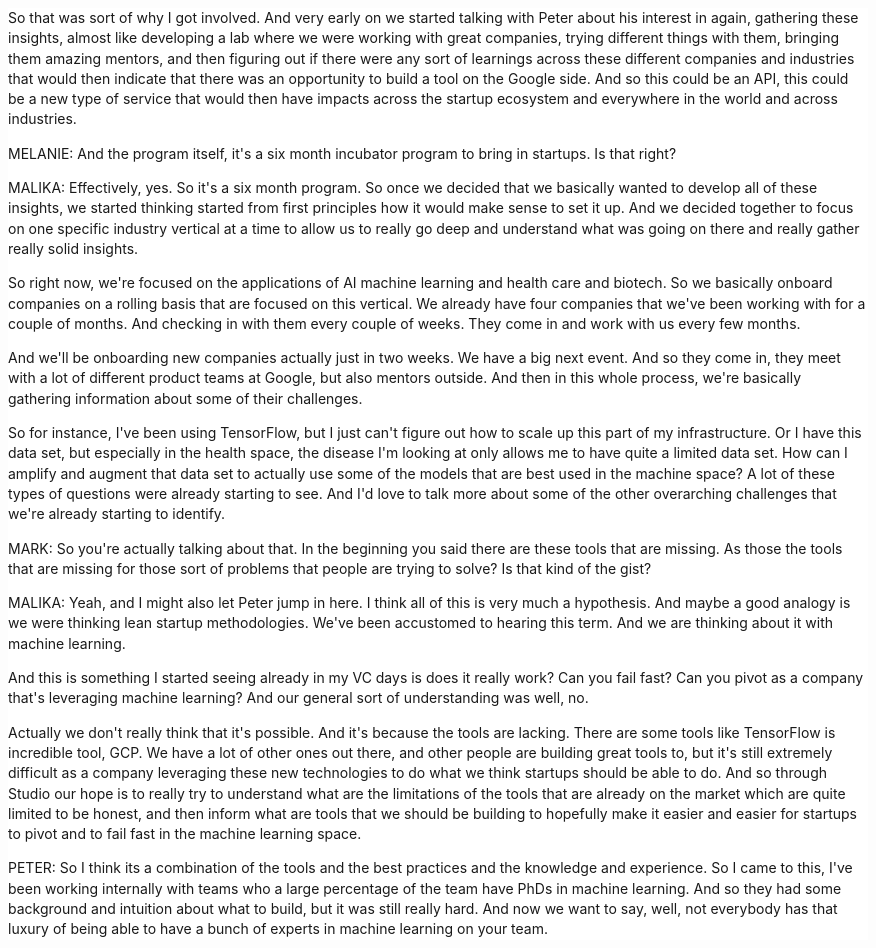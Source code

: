 So that was sort of why I got involved. And very early on we started talking with Peter about his interest in again, gathering these insights, almost like developing a lab where we were working with great companies, trying different things with them, bringing them amazing mentors, and then figuring out if there were any sort of learnings across these different companies and industries that would then indicate that there was an opportunity to build a tool on the Google side. And so this could be an API, this could be a new type of service that would then have impacts across the startup ecosystem and everywhere in the world and across industries. 

MELANIE: And the program itself, it's a six month incubator program to bring in startups. Is that right? 

MALIKA: Effectively, yes. So it's a six month program. So once we decided that we basically wanted to develop all of these insights, we started thinking started from first principles how it would make sense to set it up. And we decided together to focus on one specific industry vertical at a time to allow us to really go deep and understand what was going on there and really gather really solid insights. 

So right now, we're focused on the applications of AI machine learning and health care and biotech. So we basically onboard companies on a rolling basis that are focused on this vertical. We already have four companies that we've been working with for a couple of months. And checking in with them every couple of weeks. They come in and work with us every few months. 

And we'll be onboarding new companies actually just in two weeks. We have a big next event. And so they come in, they meet with a lot of different product teams at Google, but also mentors outside. And then in this whole process, we're basically gathering information about some of their challenges. 

So for instance, I've been using TensorFlow, but I just can't figure out how to scale up this part of my infrastructure. Or I have this data set, but especially in the health space, the disease I'm looking at only allows me to have quite a limited data set. How can I amplify and augment that data set to actually use some of the models that are best used in the machine space? A lot of these types of questions were already starting to see. And I'd love to talk more about some of the other overarching challenges that we're already starting to identify. 

MARK: So you're actually talking about that. In the beginning you said there are these tools that are missing. As those the tools that are missing for those sort of problems that people are trying to solve? Is that kind of the gist? 

MALIKA: Yeah, and I might also let Peter jump in here. I think all of this is very much a hypothesis. And maybe a good analogy is we were thinking lean startup methodologies. We've been accustomed to hearing this term. And we are thinking about it with machine learning. 

And this is something I started seeing already in my VC days is does it really work? Can you fail fast? Can you pivot as a company that's leveraging machine learning? And our general sort of understanding was well, no. 

Actually we don't really think that it's possible. And it's because the tools are lacking. There are some tools like TensorFlow is incredible tool, GCP. We have a lot of other ones out there, and other people are building great tools to, but it's still extremely difficult as a company leveraging these new technologies to do what we think startups should be able to do. And so through Studio our hope is to really try to understand what are the limitations of the tools that are already on the market which are quite limited to be honest, and then inform what are tools that we should be building to hopefully make it easier and easier for startups to pivot and to fail fast in the machine learning space. 

PETER: So I think its a combination of the tools and the best practices and the knowledge and experience. So I came to this, I've been working internally with teams who a large percentage of the team have PhDs in machine learning. And so they had some background and intuition about what to build, but it was still really hard. And now we want to say, well, not everybody has that luxury of being able to have a bunch of experts in machine learning on your team. 
